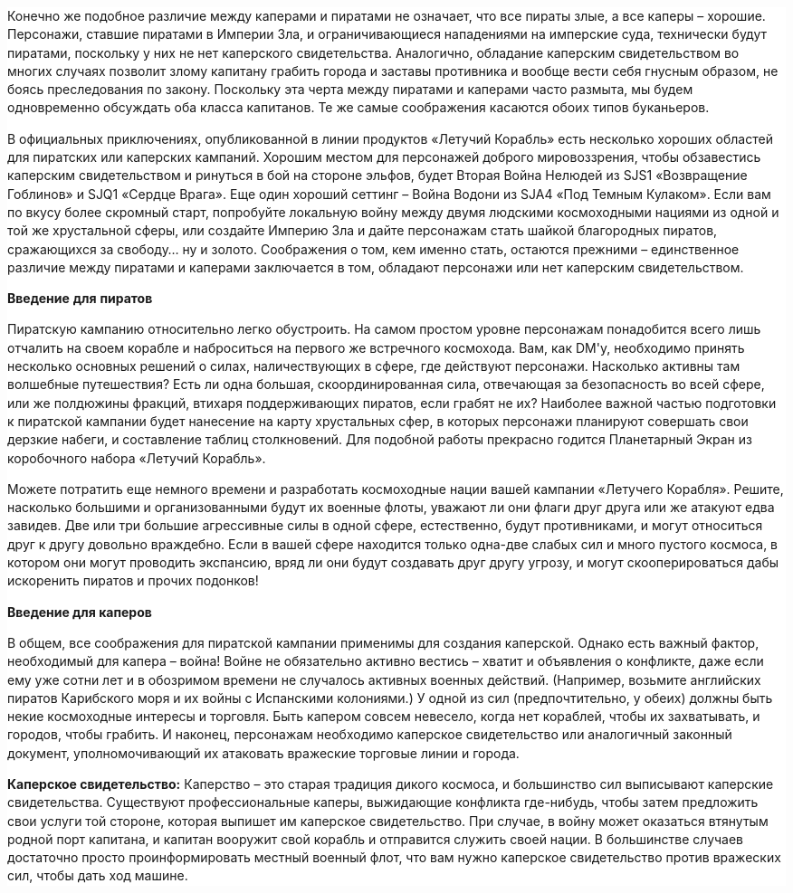 Конечно же подобное различие между каперами и пиратами не означает, что все пираты злые, а все каперы – хорошие. Персонажи, ставшие пиратами в Империи Зла, и ограничивающиеся нападениями на имперские суда, технически будут пиратами, поскольку у них не нет каперского свидетельства. Аналогично, обладание каперским свидетельством во многих случаях позволит злому капитану грабить города и заставы противника и вообще вести себя гнусным образом, не боясь преследования по закону. Поскольку эта черта между пиратами и каперами часто размыта, мы будем одновременно обсуждать оба класса капитанов. Те же самые соображения касаются обоих типов буканьеров.

В официальных приключениях, опубликованной в линии продуктов «Летучий Корабль» есть несколько хороших областей для пиратских или каперских кампаний. Хорошим местом для персонажей доброго мировоззрения, чтобы обзавестись каперским свидетельством и ринуться в бой на стороне эльфов, будет Вторая Война Нелюдей из SJS1 «Возвращение Гоблинов» и SJQ1 «Сердце Врага». Еще один хороший сеттинг – Война Водони из SJA4 «Под Темным Кулаком». Если вам по вкусу более скромный старт, попробуйте локальную войну между двумя людскими космоходными нациями из одной и той же хрустальной сферы, или создайте Империю Зла и дайте персонажам стать шайкой благородных пиратов, сражающихся за свободу… ну и золото. Соображения о том, кем именно стать, остаются прежними – единственное различие между пиратами и каперами заключается в том, обладают персонажи или нет каперским свидетельством.

**Введение** **для** **пиратов**

Пиратскую кампанию относительно легко обустроить. На самом простом уровне персонажам понадобится всего лишь отчалить на своем корабле и наброситься на первого же встречного космохода. Вам, как DM'у, необходимо принять несколько основных решений о силах, наличествующих в сфере, где действуют персонажи. Насколько активны там волшебные путешествия? Есть ли одна большая, скоординированная сила, отвечающая за безопасность во всей сфере, или же полдюжины фракций, втихаря поддерживающих пиратов, если грабят не их? Наиболее важной частью подготовки к пиратской кампании будет нанесение на карту хрустальных сфер, в которых персонажи планируют совершать свои дерзкие набеги, и составление таблиц столкновений. Для подобной работы прекрасно годится Планетарный Экран из коробочного набора «Летучий Корабль».

Можете потратить еще немного времени и разработать космоходные нации вашей кампании «Летучего Корабля». Решите, насколько большими и организованными будут их военные флоты, уважают ли они флаги друг друга или же атакуют едва завидев. Две или три большие агрессивные силы в одной сфере, естественно, будут противниками, и могут относиться друг к другу довольно враждебно. Если в вашей сфере находится только одна-две слабых сил и много пустого космоса, в котором они могут проводить экспансию, вряд ли они будут создавать друг другу угрозу, и могут скооперироваться дабы искоренить пиратов и прочих подонков!

**Введение для каперов**

В общем, все соображения для пиратской кампании применимы для создания каперской. Однако есть важный фактор, необходимый для капера – война! Войне не обязательно активно вестись – хватит и объявления о конфликте, даже если ему уже сотни лет и в обозримом времени не случалось активных военных действий. (Например, возьмите английских пиратов Карибского моря и их войны с Испанскими колониями.) У одной из сил (предпочтительно, у обеих) должны быть некие космоходные интересы и торговля. Быть капером совсем невесело, когда нет кораблей, чтобы их захватывать, и городов, чтобы грабить. И наконец, персонажам необходимо каперское свидетельство или аналогичный законный документ, уполномочивающий их атаковать вражеские торговые линии и города.

**Каперское свидетельство:** Каперство – это старая традиция дикого космоса, и большинство сил выписывают каперские свидетельства. Существуют профессиональные каперы, выжидающие конфликта где-нибудь, чтобы затем предложить свои услуги той стороне, которая выпишет им каперское свидетельство. При случае, в войну может оказаться втянутым родной порт капитана, и капитан вооружит свой корабль и отправится служить своей нации. В большинстве случаев достаточно просто проинформировать местный военный флот, что вам нужно каперское свидетельство против вражеских сил, чтобы дать ход машине.
